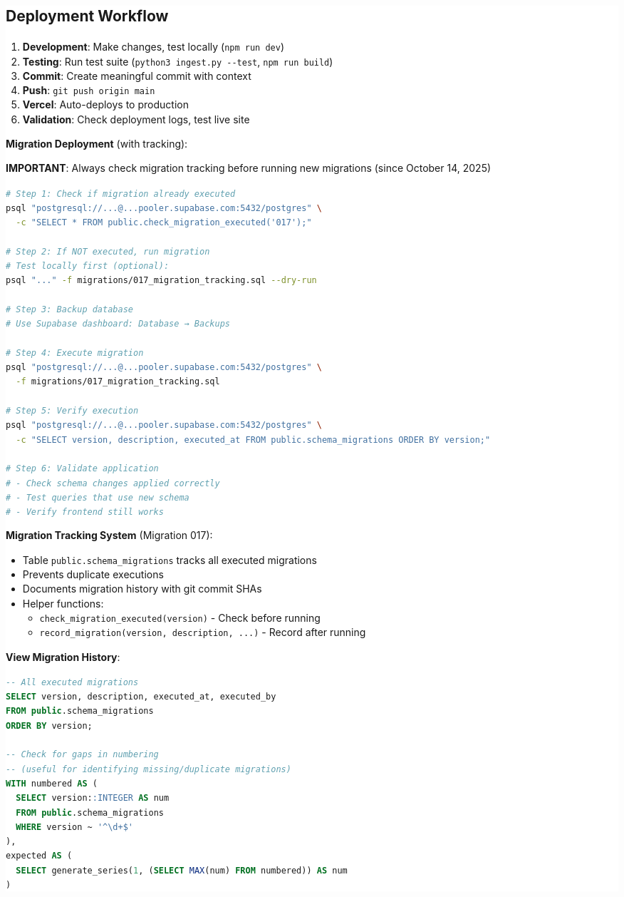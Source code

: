 
## Deployment Workflow

1. **Development**: Make changes, test locally (`npm run dev`)
2. **Testing**: Run test suite (`python3 ingest.py --test`, `npm run build`)
3. **Commit**: Create meaningful commit with context
4. **Push**: `git push origin main`
5. **Vercel**: Auto-deploys to production
6. **Validation**: Check deployment logs, test live site

**Migration Deployment** (with tracking):

**IMPORTANT**: Always check migration tracking before running new migrations (since October 14, 2025)

```bash
# Step 1: Check if migration already executed
psql "postgresql://...@...pooler.supabase.com:5432/postgres" \
  -c "SELECT * FROM public.check_migration_executed('017');"

# Step 2: If NOT executed, run migration
# Test locally first (optional):
psql "..." -f migrations/017_migration_tracking.sql --dry-run

# Step 3: Backup database
# Use Supabase dashboard: Database → Backups

# Step 4: Execute migration
psql "postgresql://...@...pooler.supabase.com:5432/postgres" \
  -f migrations/017_migration_tracking.sql

# Step 5: Verify execution
psql "postgresql://...@...pooler.supabase.com:5432/postgres" \
  -c "SELECT version, description, executed_at FROM public.schema_migrations ORDER BY version;"

# Step 6: Validate application
# - Check schema changes applied correctly
# - Test queries that use new schema
# - Verify frontend still works
```

**Migration Tracking System** (Migration 017):
- Table `public.schema_migrations` tracks all executed migrations
- Prevents duplicate executions
- Documents migration history with git commit SHAs
- Helper functions:
  - `check_migration_executed(version)` - Check before running
  - `record_migration(version, description, ...)` - Record after running

**View Migration History**:
```sql
-- All executed migrations
SELECT version, description, executed_at, executed_by
FROM public.schema_migrations
ORDER BY version;

-- Check for gaps in numbering
-- (useful for identifying missing/duplicate migrations)
WITH numbered AS (
  SELECT version::INTEGER AS num
  FROM public.schema_migrations
  WHERE version ~ '^\d+$'
),
expected AS (
  SELECT generate_series(1, (SELECT MAX(num) FROM numbered)) AS num
)
```